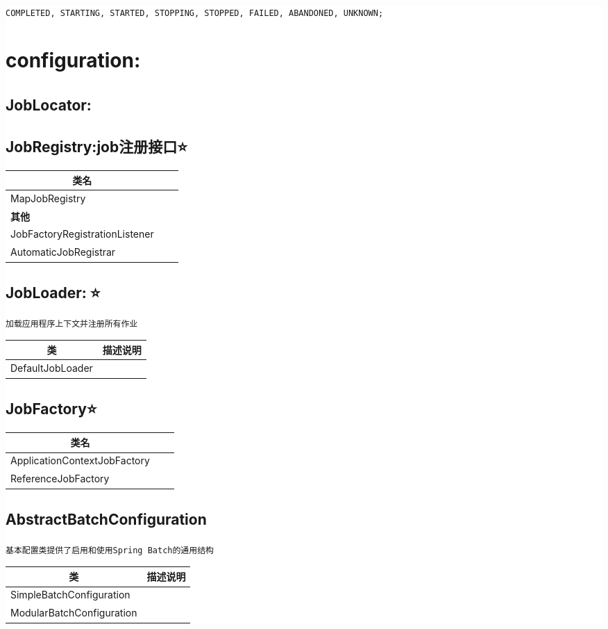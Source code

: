 ```
COMPLETED, STARTING, STARTED, STOPPING, STOPPED, FAILED, ABANDONED, UNKNOWN;
```



# configuration:

## JobLocator:

## JobRegistry:job注册接口:star:

| 类名                           |      |      |
| ------------------------------ | ---- | ---- |
| MapJobRegistry                 |      |      |
| **其他**                       |      |      |
| JobFactoryRegistrationListener |      |      |
| AutomaticJobRegistrar          |      |      |

## JobLoader: :star:

```
加载应用程序上下文并注册所有作业
```

| 类               | 描述说明 |
| ---------------- | -------- |
| DefaultJobLoader |          |

## JobFactory:star:

| 类名                         |      |      |
| ---------------------------- | ---- | ---- |
| ApplicationContextJobFactory |      |      |
| ReferenceJobFactory          |      |      |

## AbstractBatchConfiguration 

```txt
基本配置类提供了启用和使用Spring Batch的通用结构
```

| 类                        | 描述说明 |
| ------------------------- | -------- |
| SimpleBatchConfiguration  |          |
| ModularBatchConfiguration |          |
